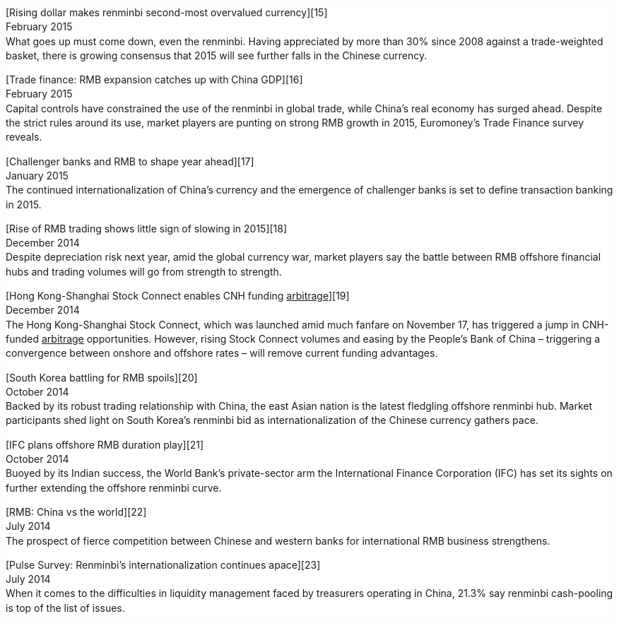 [Rising dollar makes renminbi second-most overvalued currency][15]  
February 2015  
What goes up must come down, even the renminbi. Having appreciated by
more than 30% since 2008 against a trade-weighted basket, there is
growing consensus that 2015 will see further falls in the Chinese
currency.

[Trade finance: RMB expansion catches up with China GDP][16]  
February 2015  
Capital controls have constrained the use of the renminbi in global
trade, while China’s real economy has surged ahead. Despite the strict
rules around its use, market players are punting on strong RMB growth in
2015, Euromoney’s Trade Finance survey reveals.  
  
[Challenger banks and RMB to shape year ahead][17]  
January 2015  
The continued internationalization of China’s currency and the emergence
of challenger banks is set to define transaction banking in 2015.  
  
[Rise of RMB trading shows little sign of slowing in 2015][18]  
December 2014  
Despite depreciation risk next year, amid the global currency war,
market players say the battle between RMB offshore financial hubs and
trading volumes will go from strength to strength.  
  
[Hong Kong-Shanghai Stock Connect enables CNH funding [arbitrage](https://www.playgroundfx.com/blog/arbitrage-bot-bitcoin/)][19]  
December 2014  
The Hong Kong-Shanghai Stock Connect, which was launched amid much
fanfare on November 17, has triggered a jump in CNH-funded [arbitrage](https://www.playgroundfx.com/blog/arbitrage-bot-bitcoin/)
opportunities. However, rising Stock Connect volumes and easing by the
People’s Bank of China – triggering a convergence between onshore and
offshore rates – will remove current funding advantages.

[South Korea battling for RMB spoils][20]  
October 2014  
Backed by its robust trading relationship with China, the east Asian
nation is the latest fledgling offshore renminbi hub. Market
participants shed light on South Korea’s renminbi bid as
internationalization of the Chinese currency gathers pace.

[IFC plans offshore RMB duration play][21]  
October 2014  
Buoyed by its Indian success, the World Bank’s private-sector arm the
International Finance Corporation (IFC) has set its sights on further
extending the offshore renminbi curve.

[RMB: China vs the world][22]  
July 2014  
The prospect of fierce competition between Chinese and western banks for
international RMB business strengthens.

[Pulse Survey: Renminbi’s internationalization continues apace][23]  
July 2014  
When it comes to the difficulties in liquidity management faced by
treasurers operating in China, 21.3% say renminbi cash-pooling is top of
the list of issues.
